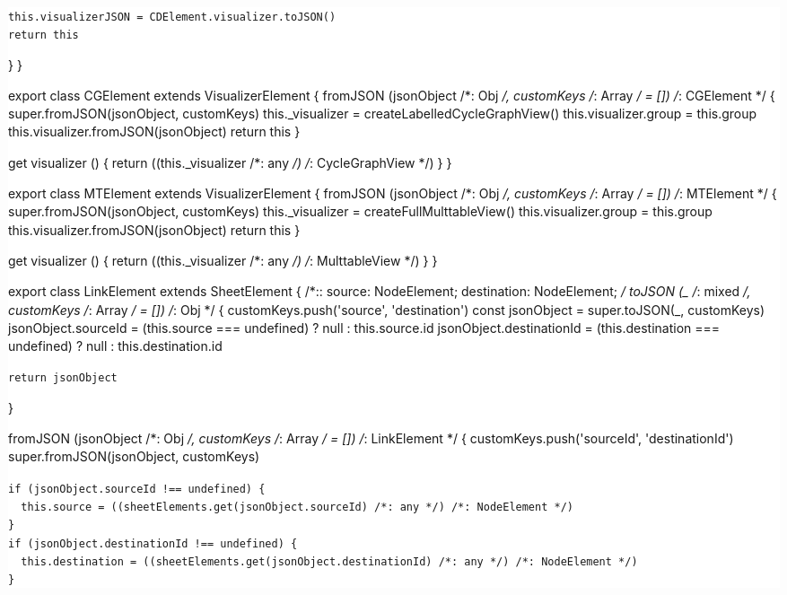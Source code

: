     this.visualizerJSON = CDElement.visualizer.toJSON()
    return this
  }
}

export class CGElement extends VisualizerElement {
  fromJSON (jsonObject /*: Obj */, customKeys /*: Array<string> */ = []) /*: CGElement */ {
    super.fromJSON(jsonObject, customKeys)
    this._visualizer = createLabelledCycleGraphView()
    this.visualizer.group = this.group
    this.visualizer.fromJSON(jsonObject)
    return this
  }

  get visualizer () {
    return ((this._visualizer /*: any */) /*: CycleGraphView */)
  }
}

export class MTElement extends VisualizerElement {
  fromJSON (jsonObject /*: Obj */, customKeys /*: Array<string> */ = []) /*: MTElement */ {
    super.fromJSON(jsonObject, customKeys)
    this._visualizer = createFullMulttableView()
    this.visualizer.group = this.group
    this.visualizer.fromJSON(jsonObject)
    return this
  }

  get visualizer () {
    return ((this._visualizer /*: any */) /*: MulttableView */)
  }
}

export class LinkElement extends SheetElement {
/*::
    source: NodeElement;
    destination: NodeElement;
*/
  toJSON (_ /*: mixed */, customKeys /*: Array<string> */ = []) /*: Obj */ {
    customKeys.push('source', 'destination')
    const jsonObject = super.toJSON(_, customKeys)
    jsonObject.sourceId = (this.source === undefined) ? null : this.source.id
    jsonObject.destinationId = (this.destination === undefined) ? null : this.destination.id

    return jsonObject
  }

  fromJSON (jsonObject /*: Obj */, customKeys /*: Array<string> */ = []) /*: LinkElement */ {
    customKeys.push('sourceId', 'destinationId')
    super.fromJSON(jsonObject, customKeys)

    if (jsonObject.sourceId !== undefined) {
      this.source = ((sheetElements.get(jsonObject.sourceId) /*: any */) /*: NodeElement */)
    }
    if (jsonObject.destinationId !== undefined) {
      this.destination = ((sheetElements.get(jsonObject.destinationId) /*: any */) /*: NodeElement */)
    }
